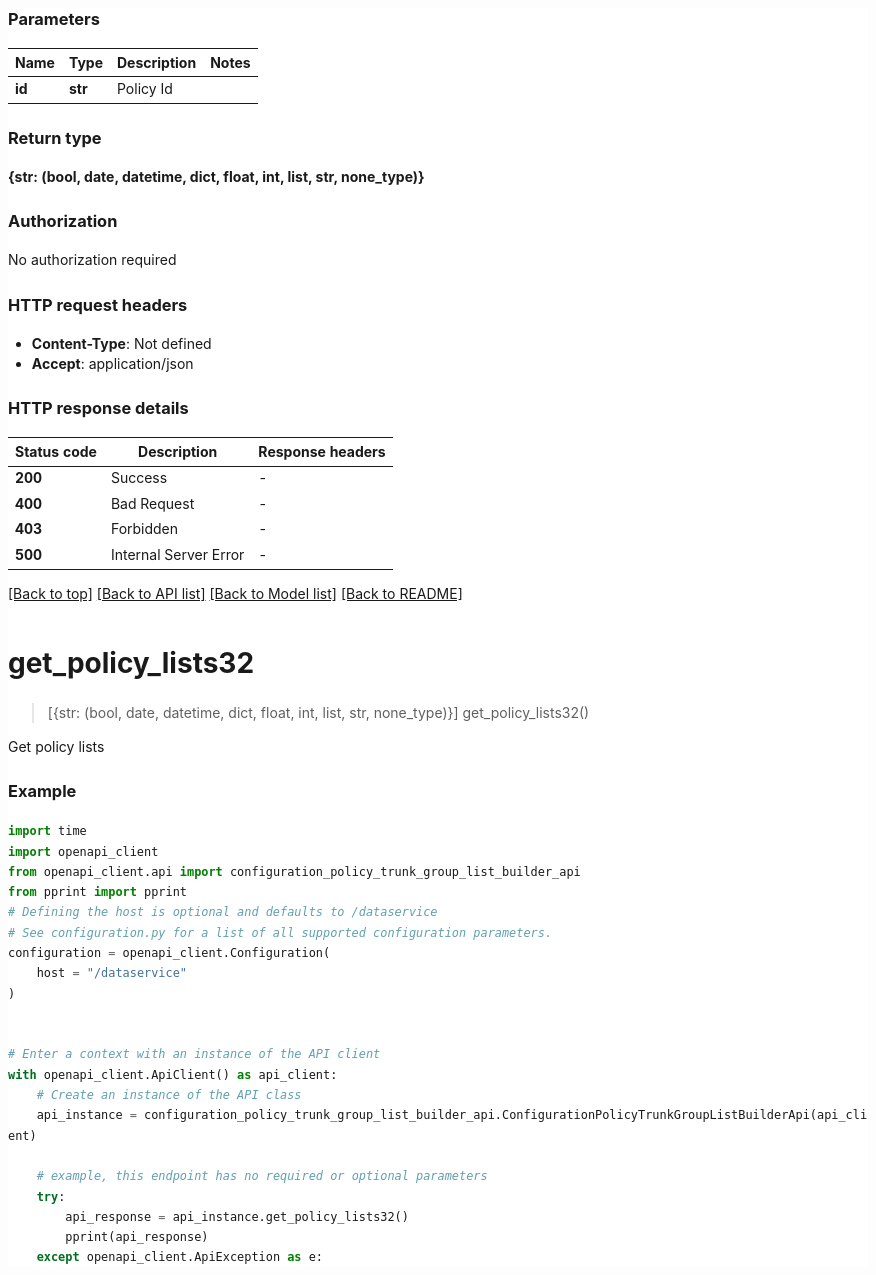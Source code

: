 
### Parameters

Name | Type | Description  | Notes
------------- | ------------- | ------------- | -------------
 **id** | **str**| Policy Id |

### Return type

**{str: (bool, date, datetime, dict, float, int, list, str, none_type)}**

### Authorization

No authorization required

### HTTP request headers

 - **Content-Type**: Not defined
 - **Accept**: application/json


### HTTP response details

| Status code | Description | Response headers |
|-------------|-------------|------------------|
**200** | Success |  -  |
**400** | Bad Request |  -  |
**403** | Forbidden |  -  |
**500** | Internal Server Error |  -  |

[[Back to top]](#) [[Back to API list]](../README.md#documentation-for-api-endpoints) [[Back to Model list]](../README.md#documentation-for-models) [[Back to README]](../README.md)

# **get_policy_lists32**
> [{str: (bool, date, datetime, dict, float, int, list, str, none_type)}] get_policy_lists32()



Get policy lists

### Example


```python
import time
import openapi_client
from openapi_client.api import configuration_policy_trunk_group_list_builder_api
from pprint import pprint
# Defining the host is optional and defaults to /dataservice
# See configuration.py for a list of all supported configuration parameters.
configuration = openapi_client.Configuration(
    host = "/dataservice"
)


# Enter a context with an instance of the API client
with openapi_client.ApiClient() as api_client:
    # Create an instance of the API class
    api_instance = configuration_policy_trunk_group_list_builder_api.ConfigurationPolicyTrunkGroupListBuilderApi(api_client)

    # example, this endpoint has no required or optional parameters
    try:
        api_response = api_instance.get_policy_lists32()
        pprint(api_response)
    except openapi_client.ApiException as e:
```